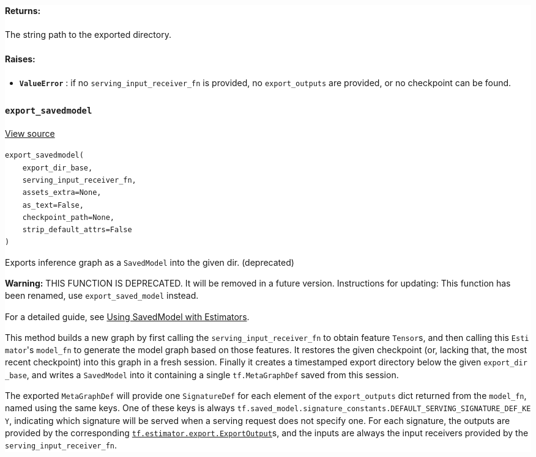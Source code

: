 #### Returns:

The string path to the exported directory.

#### Raises:

  * **`ValueError`** : if no `serving_input_receiver_fn` is provided, no `export_outputs` are provided, or no checkpoint can be found.

### `export_savedmodel`

[View
source](https://github.com/tensorflow/estimator/tree/master/tensorflow_estimator/python/estimator/estimator.py)

    
    
    export_savedmodel(
        export_dir_base,
        serving_input_receiver_fn,
        assets_extra=None,
        as_text=False,
        checkpoint_path=None,
        strip_default_attrs=False
    )
    

Exports inference graph as a `SavedModel` into the given dir. (deprecated)

**Warning:** THIS FUNCTION IS DEPRECATED. It will be removed in a future
version. Instructions for updating: This function has been renamed, use
`export_saved_model` instead.

For a detailed guide, see [Using SavedModel with
Estimators](https://tensorflow.org/guide/saved_model#using_savedmodel_with_estimators).

This method builds a new graph by first calling the
`serving_input_receiver_fn` to obtain feature `Tensor`s, and then calling this
`Estimator`'s `model_fn` to generate the model graph based on those features.
It restores the given checkpoint (or, lacking that, the most recent
checkpoint) into this graph in a fresh session. Finally it creates a
timestamped export directory below the given `export_dir_base`, and writes a
`SavedModel` into it containing a single `tf.MetaGraphDef` saved from this
session.

The exported `MetaGraphDef` will provide one `SignatureDef` for each element
of the `export_outputs` dict returned from the `model_fn`, named using the
same keys. One of these keys is always
`tf.saved_model.signature_constants.DEFAULT_SERVING_SIGNATURE_DEF_KEY`,
indicating which signature will be served when a serving request does not
specify one. For each signature, the outputs are provided by the corresponding
[`tf.estimator.export.ExportOutput`](https://tensorflow.google.cn/api_docs/python/tf/estimator/export/ExportOutput)s,
and the inputs are always the input receivers provided by the
`serving_input_receiver_fn`.
